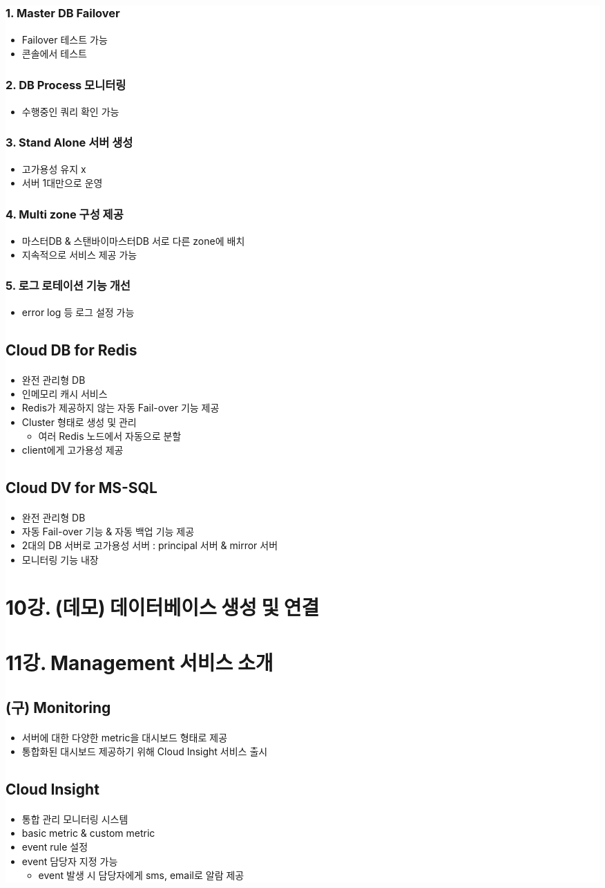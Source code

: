 ### 1. Master DB Failover
- Failover 테스트 가능
- 콘솔에서 테스트

### 2. DB Process 모니터링
- 수행중인 쿼리 확인 가능

### 3. Stand Alone 서버 생성
- 고가용성 유지 x
- 서버 1대만으로 운영

### 4. Multi zone 구성 제공
- 마스터DB & 스탠바이마스터DB 서로 다른 zone에 배치
- 지속적으로 서비스 제공 가능

### 5. 로그 로테이션 기능 개선
- error log 등 로그 설정 가능

## Cloud DB for Redis
- 완전 관리형 DB
- 인메모리 캐시 서비스
- Redis가 제공하지 않는 자동 Fail-over 기능 제공
- Cluster 형태로 생성 및 관리
    - 여러 Redis 노드에서 자동으로 분할
- client에게 고가용성 제공

## Cloud DV for MS-SQL
- 완전 관리형 DB
- 자동 Fail-over 기능 & 자동 백업 기능 제공
- 2대의 DB 서버로 고가용성 서버 : principal 서버 & mirror 서버
- 모니터링 기능 내장


# ****10강. (데모) 데이터베이스 생성 및 연결****


# ****11강. Management 서비스 소개****

## (구) Monitoring
- 서버에 대한 다양한 metric을 대시보드 형태로 제공
- 통합화된 대시보드 제공하기 위해 Cloud Insight 서비스 출시

## Cloud Insight
- 통합 관리 모니터링 시스템
- basic metric & custom metric
- event rule 설정
- event 담당자 지정 가능
    - event 발생 시 담당자에게 sms, email로 알람 제공

